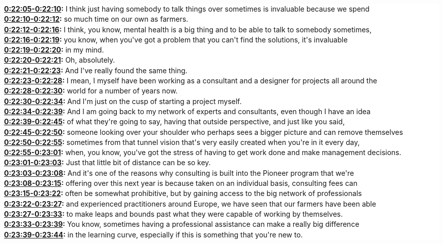 **[0:22:05-0:22:10](https://regenerativeskills.com/timothy-parton-on-the-steps-to-weaning-your-land-off-chemical-inputs/#t=0:22:05):**  I think just having somebody to talk things over sometimes is invaluable because we spend  
**[0:22:10-0:22:12](https://regenerativeskills.com/timothy-parton-on-the-steps-to-weaning-your-land-off-chemical-inputs/#t=0:22:10):**  so much time on our own as farmers.  
**[0:22:12-0:22:16](https://regenerativeskills.com/timothy-parton-on-the-steps-to-weaning-your-land-off-chemical-inputs/#t=0:22:12):**  I think, you know, mental health is a big thing and to be able to talk to somebody sometimes,  
**[0:22:16-0:22:19](https://regenerativeskills.com/timothy-parton-on-the-steps-to-weaning-your-land-off-chemical-inputs/#t=0:22:16):**  you know, when you've got a problem that you can't find the solutions, it's invaluable  
**[0:22:19-0:22:20](https://regenerativeskills.com/timothy-parton-on-the-steps-to-weaning-your-land-off-chemical-inputs/#t=0:22:19):**  in my mind.  
**[0:22:20-0:22:21](https://regenerativeskills.com/timothy-parton-on-the-steps-to-weaning-your-land-off-chemical-inputs/#t=0:22:20):**  Oh, absolutely.  
**[0:22:21-0:22:23](https://regenerativeskills.com/timothy-parton-on-the-steps-to-weaning-your-land-off-chemical-inputs/#t=0:22:21):**  And I've really found the same thing.  
**[0:22:23-0:22:28](https://regenerativeskills.com/timothy-parton-on-the-steps-to-weaning-your-land-off-chemical-inputs/#t=0:22:23):**  I mean, I myself have been working as a consultant and a designer for projects all around the  
**[0:22:28-0:22:30](https://regenerativeskills.com/timothy-parton-on-the-steps-to-weaning-your-land-off-chemical-inputs/#t=0:22:28):**  world for a number of years now.  
**[0:22:30-0:22:34](https://regenerativeskills.com/timothy-parton-on-the-steps-to-weaning-your-land-off-chemical-inputs/#t=0:22:30):**  And I'm just on the cusp of starting a project myself.  
**[0:22:34-0:22:39](https://regenerativeskills.com/timothy-parton-on-the-steps-to-weaning-your-land-off-chemical-inputs/#t=0:22:34):**  And I am going back to my network of experts and consultants, even though I have an idea  
**[0:22:39-0:22:45](https://regenerativeskills.com/timothy-parton-on-the-steps-to-weaning-your-land-off-chemical-inputs/#t=0:22:39):**  of what they're going to say, having that outside perspective, and just like you said,  
**[0:22:45-0:22:50](https://regenerativeskills.com/timothy-parton-on-the-steps-to-weaning-your-land-off-chemical-inputs/#t=0:22:45):**  someone looking over your shoulder who perhaps sees a bigger picture and can remove themselves  
**[0:22:50-0:22:55](https://regenerativeskills.com/timothy-parton-on-the-steps-to-weaning-your-land-off-chemical-inputs/#t=0:22:50):**  sometimes from that tunnel vision that's very easily created when you're in it every day,  
**[0:22:55-0:23:01](https://regenerativeskills.com/timothy-parton-on-the-steps-to-weaning-your-land-off-chemical-inputs/#t=0:22:55):**  when, you know, you've got the stress of having to get work done and make management decisions.  
**[0:23:01-0:23:03](https://regenerativeskills.com/timothy-parton-on-the-steps-to-weaning-your-land-off-chemical-inputs/#t=0:23:01):**  Just that little bit of distance can be so key.  
**[0:23:03-0:23:08](https://regenerativeskills.com/timothy-parton-on-the-steps-to-weaning-your-land-off-chemical-inputs/#t=0:23:03):**  And it's one of the reasons why consulting is built into the Pioneer program that we're  
**[0:23:08-0:23:15](https://regenerativeskills.com/timothy-parton-on-the-steps-to-weaning-your-land-off-chemical-inputs/#t=0:23:08):**  offering over this next year is because taken on an individual basis, consulting fees can  
**[0:23:15-0:23:22](https://regenerativeskills.com/timothy-parton-on-the-steps-to-weaning-your-land-off-chemical-inputs/#t=0:23:15):**  often be somewhat prohibitive, but by gaining access to the big network of professionals  
**[0:23:22-0:23:27](https://regenerativeskills.com/timothy-parton-on-the-steps-to-weaning-your-land-off-chemical-inputs/#t=0:23:22):**  and experienced practitioners around Europe, we have seen that our farmers have been able  
**[0:23:27-0:23:33](https://regenerativeskills.com/timothy-parton-on-the-steps-to-weaning-your-land-off-chemical-inputs/#t=0:23:27):**  to make leaps and bounds past what they were capable of working by themselves.  
**[0:23:33-0:23:39](https://regenerativeskills.com/timothy-parton-on-the-steps-to-weaning-your-land-off-chemical-inputs/#t=0:23:33):**  You know, sometimes having a professional assistance can make a really big difference  
**[0:23:39-0:23:44](https://regenerativeskills.com/timothy-parton-on-the-steps-to-weaning-your-land-off-chemical-inputs/#t=0:23:39):**  in the learning curve, especially if this is something that you're new to.  